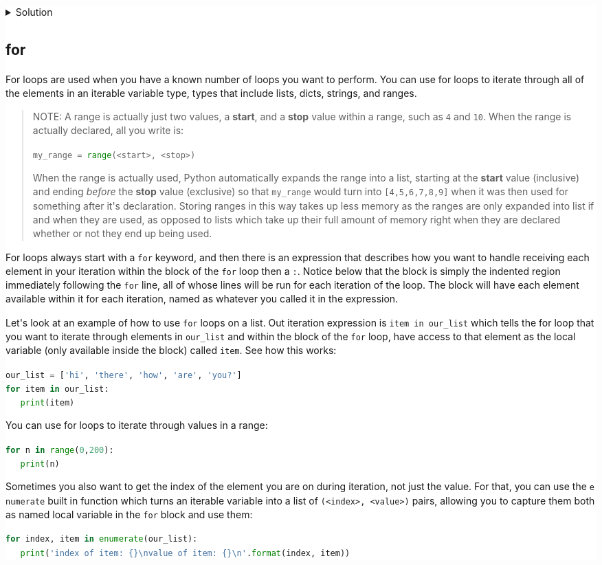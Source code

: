 ```python

```

<details><summary>Solution</summary></details>

## for

For loops are used when you have a known number of loops you want to perform. You can use for loops to iterate through all of the elements in an iterable variable type, types that include lists, dicts, strings, and ranges.

> NOTE: A range is actually just two values, a **start**, and a **stop** value within a range, such as `4` and `10`. When the range is actually declared, all you write is:
> ```python
> my_range = range(<start>, <stop>)
> ```
> When the range is actually used, Python automatically expands the range into a list, starting at the **start** value (inclusive) and ending _before_ the **stop** value (exclusive) so that `my_range` would turn into `[4,5,6,7,8,9]` when it was then used for something after it's declaration. Storing ranges in this way takes up less memory as the ranges are only expanded into list if and when they are used, as opposed to lists which take up their full amount of memory right when they are declared whether or not they end up being used.

For loops always start with a `for` keyword, and then there is an expression that describes how you want to handle receiving each element in your iteration within the block of the `for` loop then a `:`. Notice below that the block is simply the indented region immediately following the `for` line, all of whose lines will be run for each iteration of the loop. The block will have each element available within it for each iteration, named as whatever you called it in the expression.

Let's look at an example of how to use `for` loops on a list. Out iteration expression is `item in our_list` which tells the for loop that you want to iterate through elements in `our_list` and within the block of the `for` loop, have access to that element as the local variable (only available inside the block) called `item`. See how this works:

```python
our_list = ['hi', 'there', 'how', 'are', 'you?']
for item in our_list:
   print(item)
```

You can use for loops to iterate through values in a range:

```python
for n in range(0,200):
   print(n)
```

Sometimes you also want to get the index of the element you are on during iteration, not just the value. For that, you can use the `enumerate` built in function which turns an iterable variable into a list of `(<index>, <value>)` pairs, allowing you to capture them both as named local variable in the `for` block and use them:

```python
for index, item in enumerate(our_list):
   print('index of item: {}\nvalue of item: {}\n'.format(index, item))
```
